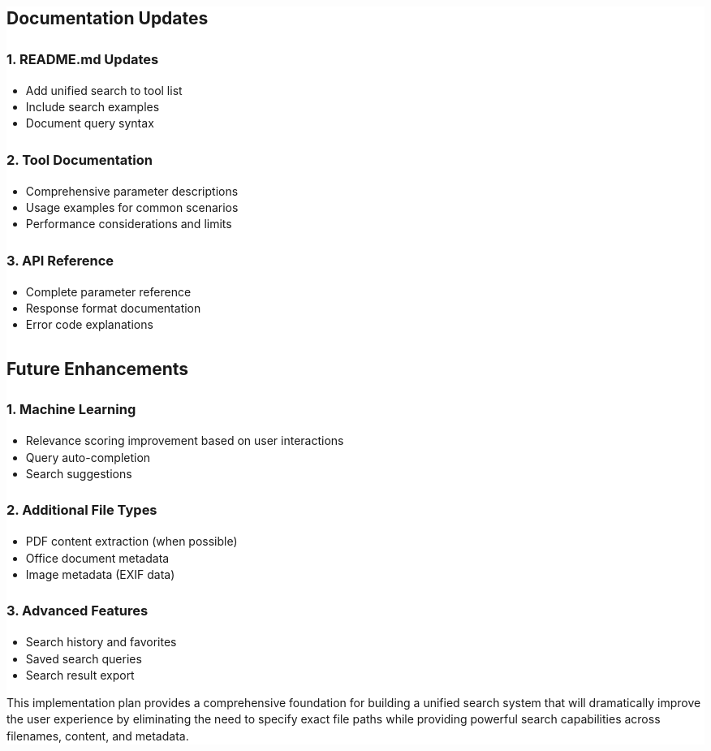 ## Documentation Updates

### 1. README.md Updates
- Add unified search to tool list
- Include search examples
- Document query syntax

### 2. Tool Documentation
- Comprehensive parameter descriptions
- Usage examples for common scenarios
- Performance considerations and limits

### 3. API Reference
- Complete parameter reference
- Response format documentation
- Error code explanations

## Future Enhancements

### 1. Machine Learning
- Relevance scoring improvement based on user interactions
- Query auto-completion
- Search suggestions

### 2. Additional File Types
- PDF content extraction (when possible)
- Office document metadata
- Image metadata (EXIF data)

### 3. Advanced Features
- Search history and favorites
- Saved search queries
- Search result export

This implementation plan provides a comprehensive foundation for building a unified search system that will dramatically improve the user experience by eliminating the need to specify exact file paths while providing powerful search capabilities across filenames, content, and metadata.
